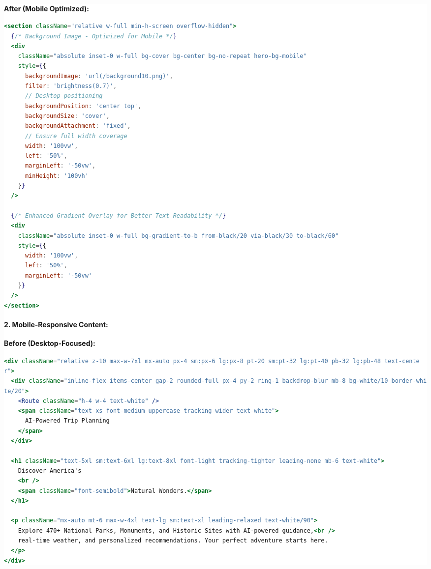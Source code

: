 **After (Mobile Optimized):**
```jsx
<section className="relative w-full min-h-screen overflow-hidden">
  {/* Background Image - Optimized for Mobile */}
  <div 
    className="absolute inset-0 w-full bg-cover bg-center bg-no-repeat hero-bg-mobile"
    style={{
      backgroundImage: 'url(/background10.png)',
      filter: 'brightness(0.7)',
      // Desktop positioning
      backgroundPosition: 'center top',
      backgroundSize: 'cover',
      backgroundAttachment: 'fixed',
      // Ensure full width coverage
      width: '100vw',
      left: '50%',
      marginLeft: '-50vw',
      minHeight: '100vh'
    }}
  />
  
  {/* Enhanced Gradient Overlay for Better Text Readability */}
  <div 
    className="absolute inset-0 w-full bg-gradient-to-b from-black/20 via-black/30 to-black/60"
    style={{
      width: '100vw',
      left: '50%',
      marginLeft: '-50vw'
    }}
  />
</section>
```

#### **2. Mobile-Responsive Content:**

**Before (Desktop-Focused):**
```jsx
<div className="relative z-10 max-w-7xl mx-auto px-4 sm:px-6 lg:px-8 pt-20 sm:pt-32 lg:pt-40 pb-32 lg:pb-48 text-center">
  <div className="inline-flex items-center gap-2 rounded-full px-4 py-2 ring-1 backdrop-blur mb-8 bg-white/10 border-white/20">
    <Route className="h-4 w-4 text-white" />
    <span className="text-xs font-medium uppercase tracking-wider text-white">
      AI-Powered Trip Planning
    </span>
  </div>

  <h1 className="text-5xl sm:text-6xl lg:text-8xl font-light tracking-tighter leading-none mb-6 text-white">
    Discover America's
    <br />
    <span className="font-semibold">Natural Wonders.</span>
  </h1>

  <p className="mx-auto mt-6 max-w-4xl text-lg sm:text-xl leading-relaxed text-white/90">
    Explore 470+ National Parks, Monuments, and Historic Sites with AI-powered guidance,<br />
    real-time weather, and personalized recommendations. Your perfect adventure starts here.
  </p>
</div>
```

